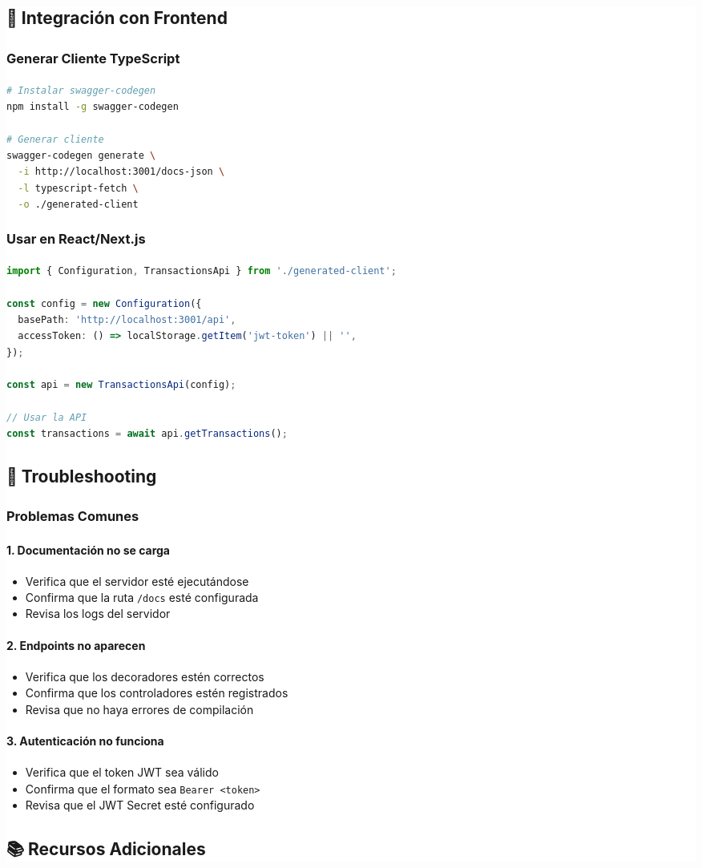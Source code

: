 ## 📱 Integración con Frontend

### Generar Cliente TypeScript

```bash
# Instalar swagger-codegen
npm install -g swagger-codegen

# Generar cliente
swagger-codegen generate \
  -i http://localhost:3001/docs-json \
  -l typescript-fetch \
  -o ./generated-client
```

### Usar en React/Next.js

```typescript
import { Configuration, TransactionsApi } from './generated-client';

const config = new Configuration({
  basePath: 'http://localhost:3001/api',
  accessToken: () => localStorage.getItem('jwt-token') || '',
});

const api = new TransactionsApi(config);

// Usar la API
const transactions = await api.getTransactions();
```

## 🔧 Troubleshooting

### Problemas Comunes

#### 1. Documentación no se carga
- Verifica que el servidor esté ejecutándose
- Confirma que la ruta `/docs` esté configurada
- Revisa los logs del servidor

#### 2. Endpoints no aparecen
- Verifica que los decoradores estén correctos
- Confirma que los controladores estén registrados
- Revisa que no haya errores de compilación

#### 3. Autenticación no funciona
- Verifica que el token JWT sea válido
- Confirma que el formato sea `Bearer <token>`
- Revisa que el JWT Secret esté configurado

## 📚 Recursos Adicionales
